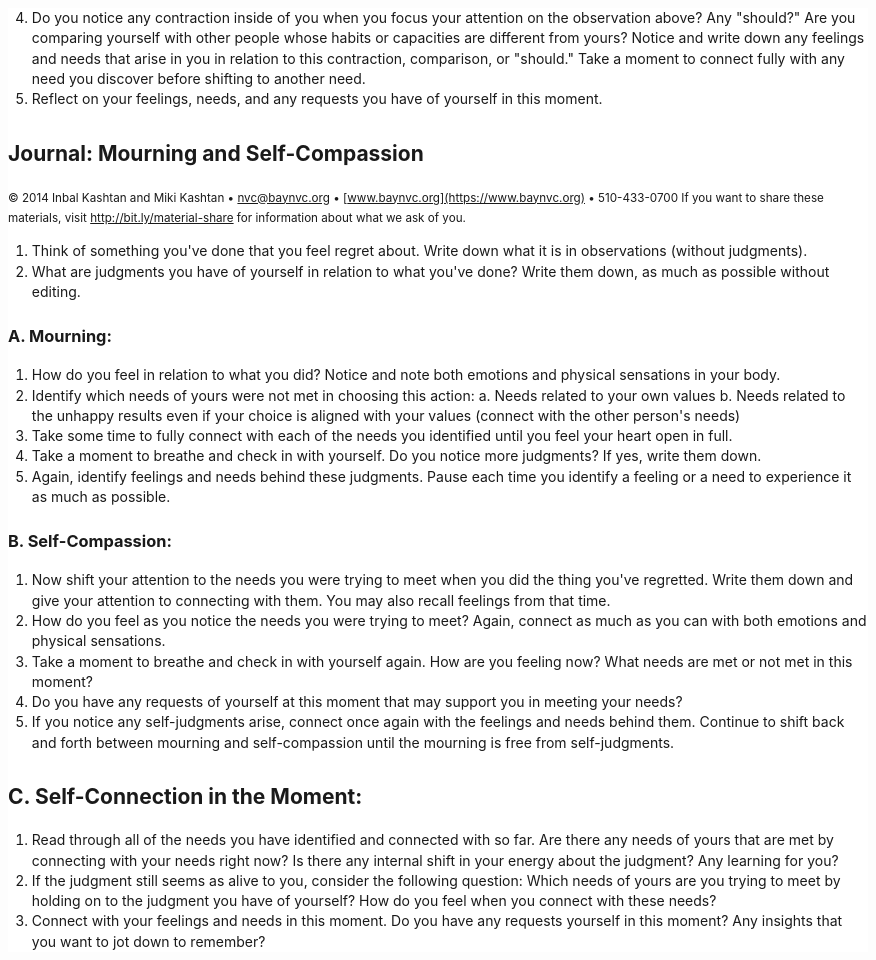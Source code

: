 4. Do you notice any contraction inside of you when you focus your attention on the observation above? Any "should?" Are you comparing yourself with other people whose habits or capacities are different from yours? Notice and write down any feelings and needs that arise in you in relation to this contraction, comparison, or "should." Take a moment to connect fully with any need you discover before shifting to another need.
5. Reflect on your feelings, needs, and any requests you have of yourself in this moment.

## Journal: Mourning and Self-Compassion

<small>© 2014 Inbal Kashtan and Miki Kashtan • nvc@baynvc.org • [www.baynvc.org](https://www.baynvc.org) • 510-433-0700
If you want to share these materials, visit http://bit.ly/material-share for information about what we ask of you.</small>

1. Think of something you've done that you feel regret about. Write down what it is in observations (without judgments).
2. What are judgments you have of yourself in relation to what you've done? Write them down, as much as possible without editing.

### A. Mourning:

1. How do you feel in relation to what you did? Notice and note both emotions and physical sensations in your body.
2. Identify which needs of yours were not met in choosing this action:
  a. Needs related to your own values
  b. Needs related to the unhappy results even if your choice is aligned with your values (connect with the other person's needs)
3. Take some time to fully connect with each of the needs you identified until you feel your heart open in full.
4. Take a moment to breathe and check in with yourself. Do you notice more judgments? If yes, write them down.
5. Again, identify feelings and needs behind these judgments. Pause each time you identify a feeling or a need to experience it as much as possible.

### B. Self-Compassion:

1. Now shift your attention to the needs you were trying to meet when you did the thing you've regretted. Write them down and give your attention to connecting with them. You may also recall feelings from that time.
2. How do you feel as you notice the needs you were trying to meet? Again, connect as much as you can with both emotions and physical sensations.
3. Take a moment to breathe and check in with yourself again. How are you feeling now? What needs are met or not met in this moment?
4. Do you have any requests of yourself at this moment that may support you in meeting your needs?
5. If you notice any self-judgments arise, connect once again with the feelings and needs behind them. Continue to shift back and forth between mourning and self-compassion until the mourning is free from self-judgments.

## C. Self-Connection in the Moment:

1. Read through all of the needs you have identified and connected with so far. Are there any needs of yours that are met by connecting with your needs right now? Is there any internal shift in your energy about the judgment? Any learning for you?
2. If the judgment still seems as alive to you, consider the following question: Which needs of yours are you trying to meet by holding on to the judgment you have of yourself? How do you feel when you connect with these needs?
3. Connect with your feelings and needs in this moment. Do you have any requests yourself in this moment? Any insights that you want to jot down to remember?
